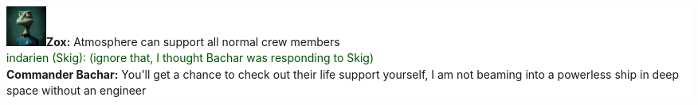 <img src="../images/auto/Zox.png" alt="Zox" width="50" height="50">**Zox:** Atmosphere can support all normal crew members<br />
<font color="#005500">indarien (Skig): (ignore that, I thought Bachar was responding to Skig)</font><br />
**Commander Bachar:** You'll get a chance to check out their life support yourself, I am not beaming into a powerless ship in deep space without an engineer<br />